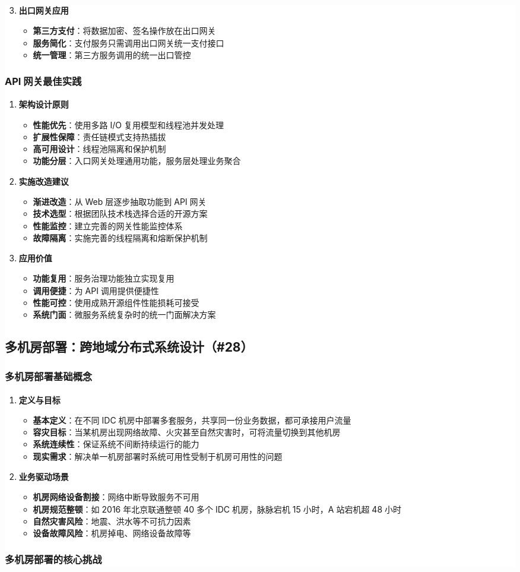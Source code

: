 3. **出口网关应用**

   - **第三方支付**：将数据加密、签名操作放在出口网关
   - **服务简化**：支付服务只需调用出口网关统一支付接口
   - **统一管理**：第三方服务调用的统一出口管控

### API 网关最佳实践

1. **架构设计原则**

   - **性能优先**：使用多路 I/O 复用模型和线程池并发处理
   - **扩展性保障**：责任链模式支持热插拔
   - **高可用设计**：线程池隔离和保护机制
   - **功能分层**：入口网关处理通用功能，服务层处理业务聚合

2. **实施改造建议**

   - **渐进改造**：从 Web 层逐步抽取功能到 API 网关
   - **技术选型**：根据团队技术栈选择合适的开源方案
   - **性能监控**：建立完善的网关性能监控体系
   - **故障隔离**：实施完善的线程隔离和熔断保护机制

3. **应用价值**

   - **功能复用**：服务治理功能独立实现复用
   - **调用便捷**：为 API 调用提供便捷性
   - **性能可控**：使用成熟开源组件性能损耗可接受
   - **系统门面**：微服务系统复杂时的统一门面解决方案

## 多机房部署：跨地域分布式系统设计（#28）

### 多机房部署基础概念

1. **定义与目标**

   - **基本定义**：在不同 IDC 机房中部署多套服务，共享同一份业务数据，都可承接用户流量
   - **容灾目标**：当某机房出现网络故障、火灾甚至自然灾害时，可将流量切换到其他机房
   - **系统连续性**：保证系统不间断持续运行的能力
   - **现实需求**：解决单一机房部署时系统可用性受制于机房可用性的问题

2. **业务驱动场景**

   - **机房网络设备割接**：网络中断导致服务不可用
   - **机房规范整顿**：如 2016 年北京联通整顿 40 多个 IDC 机房，脉脉宕机 15 小时，A 站宕机超 48 小时
   - **自然灾害风险**：地震、洪水等不可抗力因素
   - **设备故障风险**：机房掉电、网络设备故障等

### 多机房部署的核心挑战


